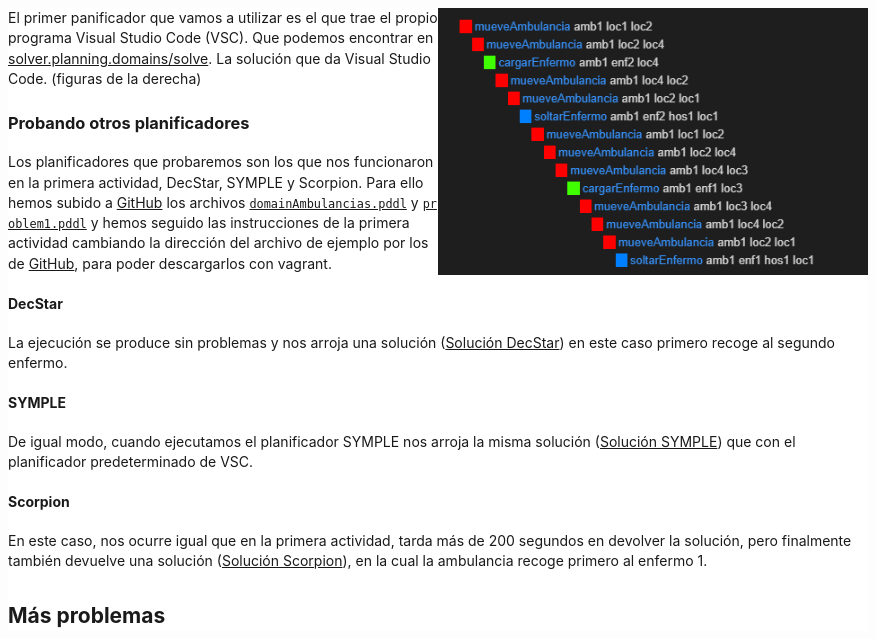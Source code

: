 <img align= "right" src="img/solucion1imagen2.png" width="50%" /> 

El primer panificador que vamos a utilizar es el que trae el propio programa Visual Studio Code (VSC). Que podemos encontrar en [solver.planning.domains/solve](http://solver.planning.domains/solve). La solución que da Visual Studio Code. (figuras de la derecha)

### Probando otros planificadores

Los planificadores que probaremos son los que nos funcionaron en la primera actividad, DecStar, SYMPLE y Scorpion. Para ello hemos subido a [GitHub](https://github.com/jeronimocabezuelo/actividad3RiPA) los archivos [`domainAmbulancias.pddl`](domainAmbulancias.pddl) y [`problem1.pddl`](problem1.pddl) y hemos seguido las instrucciones de la primera actividad cambiando la dirección del archivo de ejemplo por los de [GitHub](https://github.com/jeronimocabezuelo/actividad3RiPA), para poder descargarlos con vagrant. 

#### DecStar

La ejecución se produce sin problemas y nos arroja una solución ([Solución DecStar](img/solucionDecStar.png)) en este caso primero recoge al segundo enfermo.

#### SYMPLE
De igual modo, cuando ejecutamos el planificador SYMPLE nos arroja la misma solución ([Solución SYMPLE](img/solucionSYMPLE.png)) que con el planificador predeterminado de VSC.
 
#### Scorpion
En este caso, nos ocurre igual que en la primera actividad, tarda más de 200 segundos en devolver la solución, pero finalmente también devuelve una solución ([Solución Scorpion](img/solucionScorpion.png)), en la cual la ambulancia recoge primero al enfermo 1.

## Más problemas